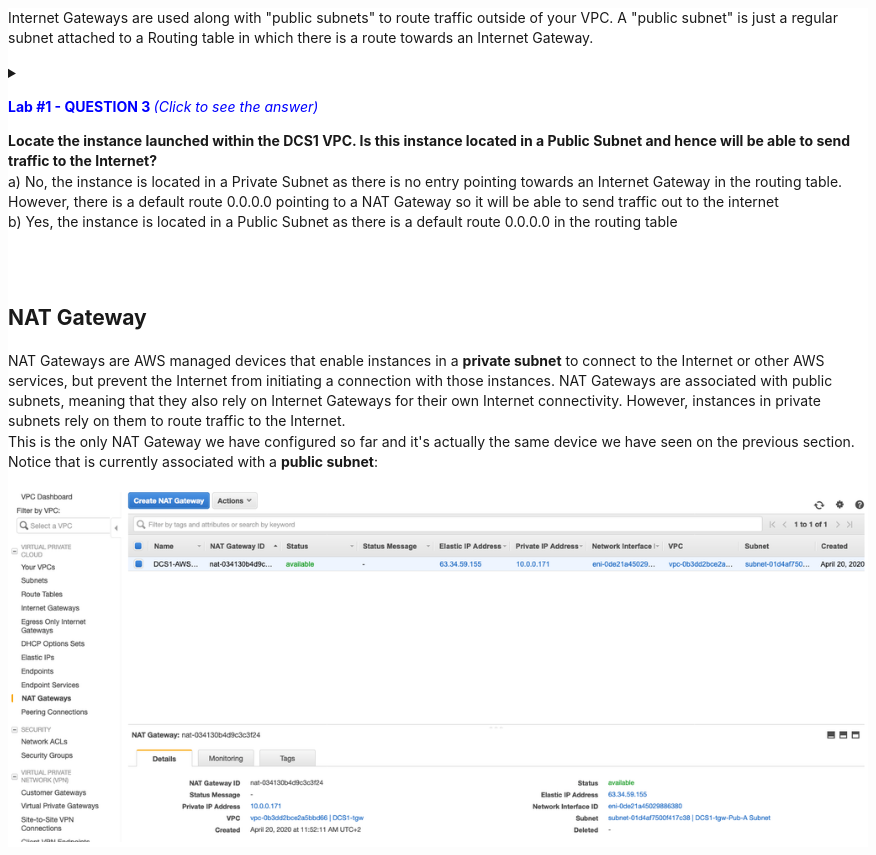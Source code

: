 Internet Gateways are used along with "public subnets" to route traffic outside of your VPC. A "public subnet" is just a regular subnet attached to a Routing table in which there is a route towards an Internet Gateway.

 <details><summary><p style="color:blue"><b>Lab #1 - QUESTION 3 </b><i>(Click to see the answer)</i></p>
  <b>Locate the instance launched within the DCS1 VPC. Is this instance located in a Public Subnet and hence will be able to send traffic to the Internet?</b></br>
  a) No, the instance is located in a Private Subnet as there is no entry pointing towards an Internet Gateway in the routing table. However, there is a default route 0.0.0.0 pointing to a NAT Gateway so it will be able to send traffic out to the internet</br>
  b) Yes, the instance is located in a Public Subnet as there is a default route 0.0.0.0 in the routing table </br>
  </summary></details>





  
</br>
</br>

## NAT Gateway
NAT Gateways are AWS managed devices that enable instances in a <b>private subnet</b> to connect to the Internet or other AWS services, but prevent the Internet from initiating a connection with those instances. NAT Gateways are associated with public subnets, meaning that they also rely on Internet Gateways for their own Internet connectivity. However, instances in private subnets rely on them to route traffic to the Internet.</br>
This is the only NAT Gateway we have configured so far and it's actually the same device we have seen on the previous section. Notice that is currently associated with a <b>public subnet</b>:

  ![VPCs](../images/nat_gateway.png)



